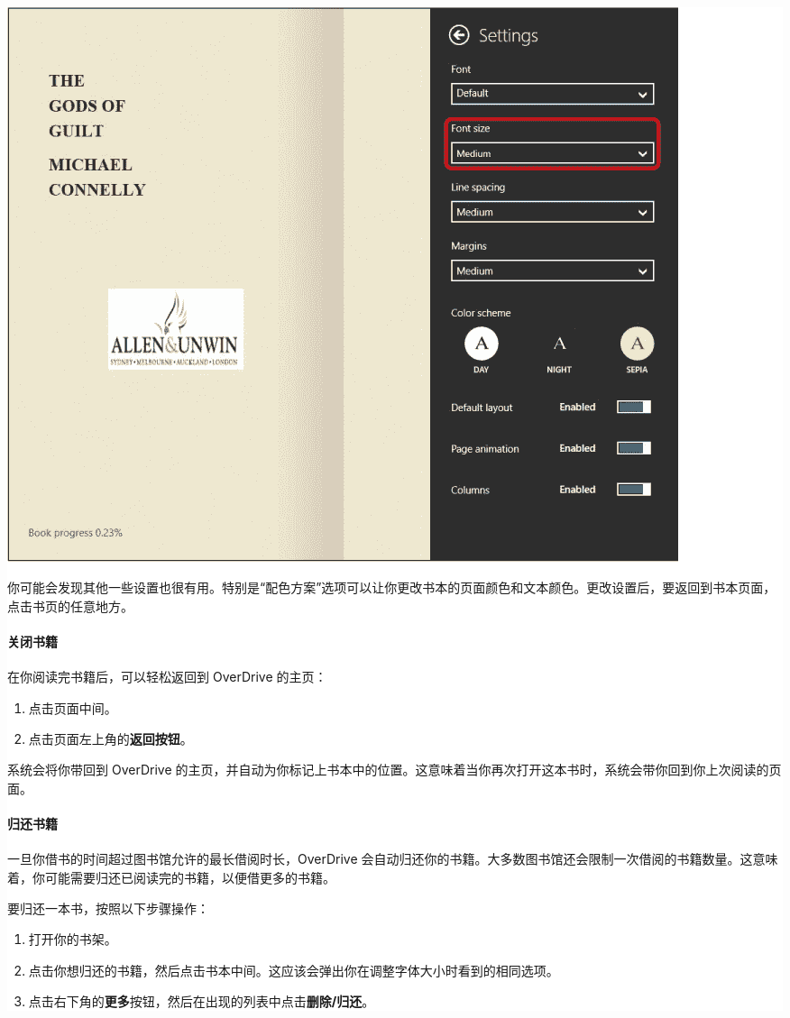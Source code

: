 ![图片](img/f213-01.jpg)

你可能会发现其他一些设置也很有用。特别是“配色方案”选项可以让你更改书本的页面颜色和文本颜色。更改设置后，要返回到书本页面，点击书页的任意地方。

#### **关闭书籍**

在你阅读完书籍后，可以轻松返回到 OverDrive 的主页：

1.  点击页面中间。

1.  点击页面左上角的**返回按钮**。

系统会将你带回到 OverDrive 的主页，并自动为你标记上书本中的位置。这意味着当你再次打开这本书时，系统会带你回到你上次阅读的页面。

#### **归还书籍**

一旦你借书的时间超过图书馆允许的最长借阅时长，OverDrive 会自动归还你的书籍。大多数图书馆还会限制一次借阅的书籍数量。这意味着，你可能需要归还已阅读完的书籍，以便借更多的书籍。

要归还一本书，按照以下步骤操作：

1.  打开你的书架。

1.  点击你想归还的书籍，然后点击书本中间。这应该会弹出你在调整字体大小时看到的相同选项。

1.  点击右下角的**更多**按钮，然后在出现的列表中点击**删除/归还**。
